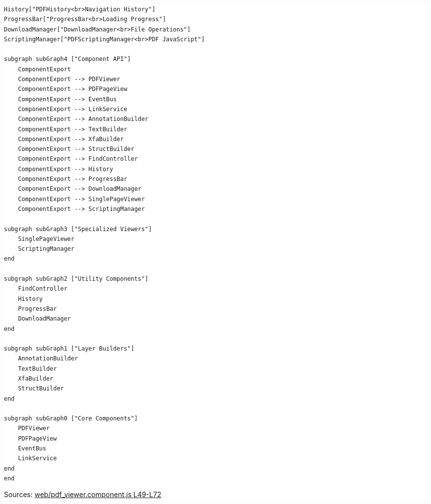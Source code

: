 ```mermaid
History["PDFHistory<br>Navigation History"]
ProgressBar["ProgressBar<br>Loading Progress"]
DownloadManager["DownloadManager<br>File Operations"]
ScriptingManager["PDFScriptingManager<br>PDF JavaScript"]

subgraph subGraph4 ["Component API"]
    ComponentExport
    ComponentExport --> PDFViewer
    ComponentExport --> PDFPageView
    ComponentExport --> EventBus
    ComponentExport --> LinkService
    ComponentExport --> AnnotationBuilder
    ComponentExport --> TextBuilder
    ComponentExport --> XfaBuilder
    ComponentExport --> StructBuilder
    ComponentExport --> FindController
    ComponentExport --> History
    ComponentExport --> ProgressBar
    ComponentExport --> DownloadManager
    ComponentExport --> SinglePageViewer
    ComponentExport --> ScriptingManager

subgraph subGraph3 ["Specialized Viewers"]
    SinglePageViewer
    ScriptingManager
end

subgraph subGraph2 ["Utility Components"]
    FindController
    History
    ProgressBar
    DownloadManager
end

subgraph subGraph1 ["Layer Builders"]
    AnnotationBuilder
    TextBuilder
    XfaBuilder
    StructBuilder
end

subgraph subGraph0 ["Core Components"]
    PDFViewer
    PDFPageView
    EventBus
    LinkService
end
end
```

Sources: [web/pdf_viewer.component.js L49-L72](https://github.com/Mr-xzq/pdf.js-4.4.168/blob/19fbc899/web/pdf_viewer.component.js#L49-L72)
